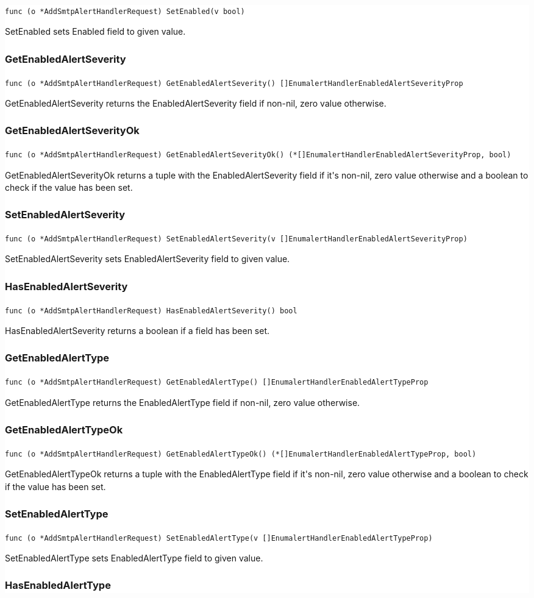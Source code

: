 `func (o *AddSmtpAlertHandlerRequest) SetEnabled(v bool)`

SetEnabled sets Enabled field to given value.


### GetEnabledAlertSeverity

`func (o *AddSmtpAlertHandlerRequest) GetEnabledAlertSeverity() []EnumalertHandlerEnabledAlertSeverityProp`

GetEnabledAlertSeverity returns the EnabledAlertSeverity field if non-nil, zero value otherwise.

### GetEnabledAlertSeverityOk

`func (o *AddSmtpAlertHandlerRequest) GetEnabledAlertSeverityOk() (*[]EnumalertHandlerEnabledAlertSeverityProp, bool)`

GetEnabledAlertSeverityOk returns a tuple with the EnabledAlertSeverity field if it's non-nil, zero value otherwise
and a boolean to check if the value has been set.

### SetEnabledAlertSeverity

`func (o *AddSmtpAlertHandlerRequest) SetEnabledAlertSeverity(v []EnumalertHandlerEnabledAlertSeverityProp)`

SetEnabledAlertSeverity sets EnabledAlertSeverity field to given value.

### HasEnabledAlertSeverity

`func (o *AddSmtpAlertHandlerRequest) HasEnabledAlertSeverity() bool`

HasEnabledAlertSeverity returns a boolean if a field has been set.

### GetEnabledAlertType

`func (o *AddSmtpAlertHandlerRequest) GetEnabledAlertType() []EnumalertHandlerEnabledAlertTypeProp`

GetEnabledAlertType returns the EnabledAlertType field if non-nil, zero value otherwise.

### GetEnabledAlertTypeOk

`func (o *AddSmtpAlertHandlerRequest) GetEnabledAlertTypeOk() (*[]EnumalertHandlerEnabledAlertTypeProp, bool)`

GetEnabledAlertTypeOk returns a tuple with the EnabledAlertType field if it's non-nil, zero value otherwise
and a boolean to check if the value has been set.

### SetEnabledAlertType

`func (o *AddSmtpAlertHandlerRequest) SetEnabledAlertType(v []EnumalertHandlerEnabledAlertTypeProp)`

SetEnabledAlertType sets EnabledAlertType field to given value.

### HasEnabledAlertType
